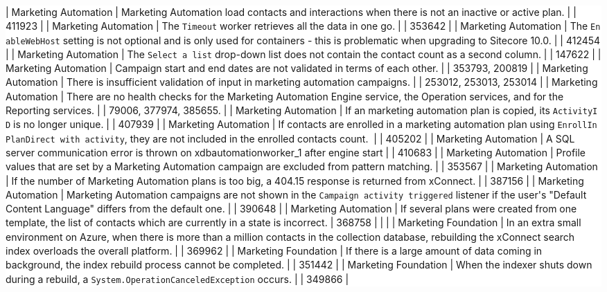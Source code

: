 | Marketing Automation               | ​Marketing Automation load contacts and interactions when there is not an inactive or active plan.                                                                                                                                                                |
| 411923                             |
| Marketing Automation               | The `Timeout` worker retrieves all the data in one go.​                                                                                                                                                                                                           |
| 353642                             |
| Marketing Automation               | ​​​The `EnableWebHost` setting is not optional and is only used for containers - this is problematic when upgrading to Sitecore 10.0.                                                                                                                             |
| 412454                             |
| Marketing Automation               | ​​​The `Select a list` drop-down list does not contain the contact count as a second column.                                                                                                                                                                      |
| 147622                             |
| Marketing Automation               | ​​​​Campaign start and end dates are not validated in terms of each other.                                                                                                                                                                                        |
| 353793, 200819                     |
| Marketing Automation               | ​There is insufficient validation of input in marketing automation campaigns.                                                                                                                                                                                     |
| 253012, 253013, 253014             |
| Marketing Automation               | ​There are no health checks for the Marketing Automation Engine service, the Operation services, and for the Reporting services.                                                                                                                                  |
| 79006, 377974, 385655.             |
| Marketing Automation               | ​​​If an marketing automation plan is copied, its `ActivityID` is no longer unique.                                                                                                                                                                               |
| 407939                             |
| Marketing Automation               | ​If contacts are enrolled in a marketing automation plan using `EnrollInPlanDirect with activity`, they are not included in the enrolled contacts count. ​                                                                                                        |
| 405202                             |
| Marketing Automation               | ​​​A SQL server communication error is thrown on xdbautomationworker_1 after engine start​                                                                                                                                                                        |
| 410683                             |
| Marketing Automation               | ​Profile values that are set by a Marketing Automation campaign are excluded from pattern matching​​.                                                                                                                                                             |
| 353567                             |
| Marketing Automation               | ​​​If the number of Marketing Automation plans is too big​​, a 404.15 response is returned from xConnect.                                                                                                                                                         |
| 387156                             |
| Marketing Automation               | ​​​Marketing Automation campaigns are not shown in the `Campaign activity triggered` listener if the user's "Default Content Language" differs from the default one​​​.                                                                                           |
| 390648                             |
| Marketing Automation               | ​​​If several plans were created from one template​​, the list of contacts which are currently in a state is incorrect.                                                                                                                                           | 368758                                                                                                                                                                                    |
|                                    |
| Marketing Foundation               | In an extra small environment on Azure, when there is more than a million contacts in the collection database, rebuilding the xConnect search index overloads the overall platform.​                                                                              |
| 369962                             |
| Marketing Foundation               | ​If there is a large amount of data coming in background, the index rebuild process cannot be completed.                                                                                                                                                          |
| 351442                             |
| Marketing Foundation               | When the indexer shuts down during a rebuild, a `System.OperationCanceledException` occurs.​​​                                                                                                                                                                    |
| 349866                             |